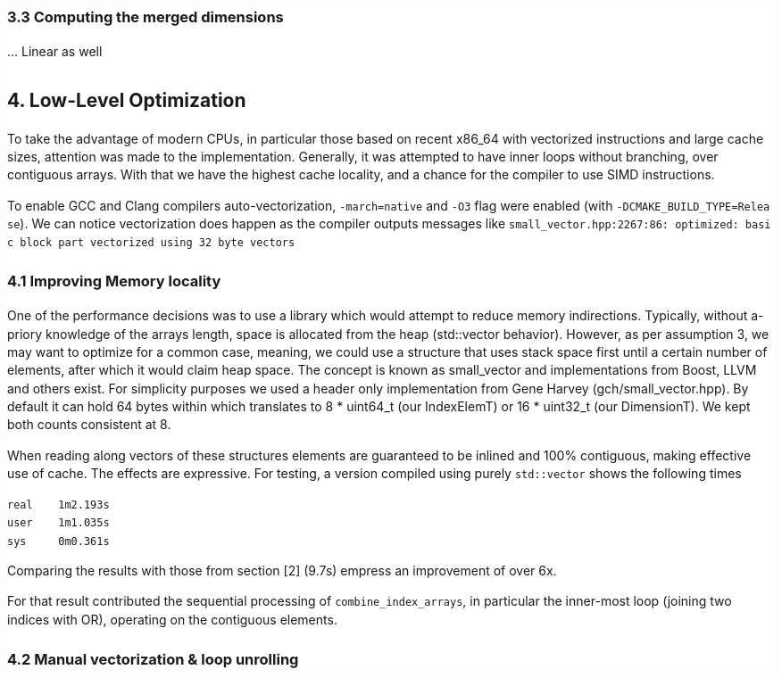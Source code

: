 ### 3.3 Computing the merged dimensions

 ... Linear as well

## 4. Low-Level Optimization

To take the advantage of modern CPUs, in particular those based on recent x86_64 with vectorized instructions and large
cache sizes, attention was made to the implementation. Generally, it was attempted to have inner loops without
branching, over contiguous arrays. With that we have the highest cache locality, and a chance for the compiler to use
SIMD instructions.

To enable GCC and Clang compilers auto-vectorization, `-march=native` and `-O3` flag were enabled (with
`-DCMAKE_BUILD_TYPE=Release`). We can notice vectorization does happen as the compiler outputs messages like
`small_vector.hpp:2267:86: optimized: basic block part vectorized using 32 byte vectors`

### 4.1 Improving Memory locality

One of the performance decisions was to use a library which would attempt to reduce memory indirections. Typically,
without a-priory knowledge of the arrays length, space is allocated from the heap (std::vector behavior). However, as
per assumption 3, we may want to optimize for a common case, meaning, we could use a structure that uses stack space
first until a certain number of elements, after which it would claim heap space. The concept is known as small_vector
and implementations from Boost, LLVM and others exist. For simplicity purposes we used a header only implementation from
Gene Harvey (gch/small_vector.hpp). By default it can hold 64 bytes within which translates to 8 * uint64_t (our
IndexElemT) or 16 * uint32_t (our DimensionT). We kept both counts consistent at 8.

When reading along vectors of these structures elements are guaranteed to be inlined and 100% contiguous, making
effective use of cache. The effects are expressive. For testing, a version compiled using purely `std::vector` shows the
following times
```
real    1m2.193s
user    1m1.035s
sys     0m0.361s
```

Comparing the results with those from section [2] (9.7s) empress an improvement of over 6x.

For that result contributed the sequential processing of `combine_index_arrays`, in particular the inner-most loop (joining two indices with OR), operating on the contiguous elements.

### 4.2 Manual vectorization & loop unrolling
